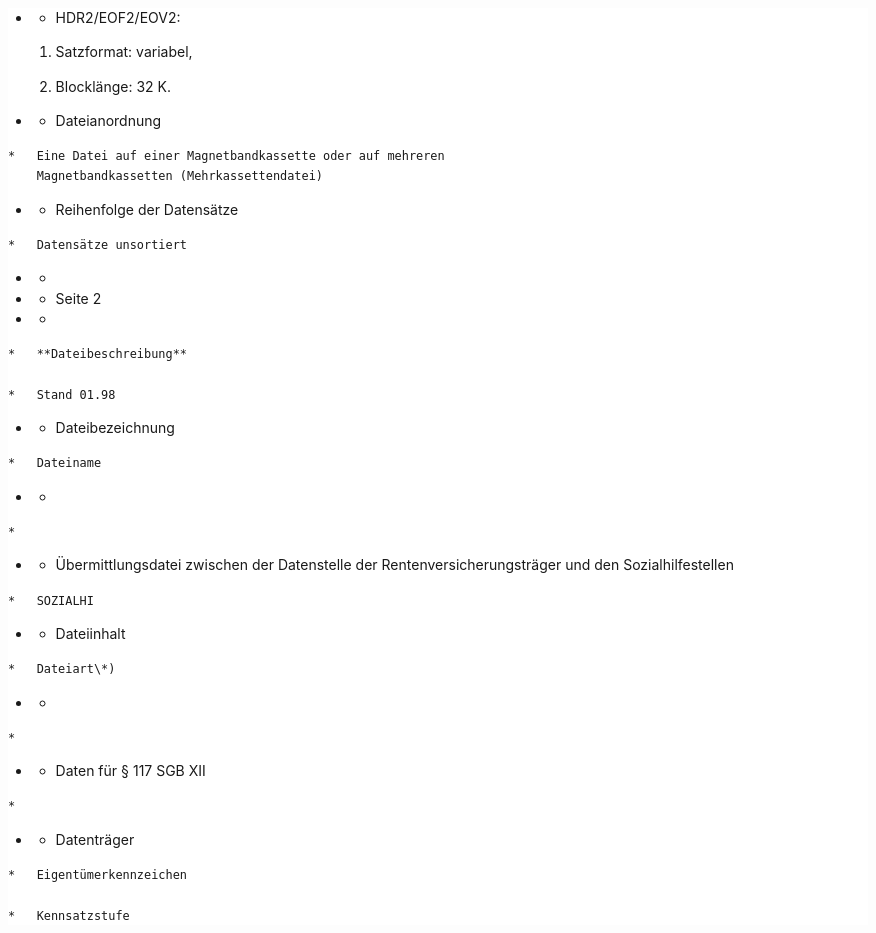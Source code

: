 


*    *   HDR2/EOF2/EOV2:

        1.  Satzformat: variabel,


        2.  Blocklänge: 32 K.





*    *   Dateianordnung

    *   Eine Datei auf einer Magnetbandkassette oder auf mehreren
        Magnetbandkassetten (Mehrkassettendatei)


*    *   Reihenfolge der Datensätze

    *   Datensätze unsortiert


*    *

*    *   Seite 2


*    *
    *   **Dateibeschreibung**

    *   Stand 01.98


*    *   Dateibezeichnung

    *   Dateiname


*    *
    *

*    *   Übermittlungsdatei zwischen der Datenstelle der
        Rentenversicherungsträger und den Sozialhilfestellen

    *   SOZIALHI


*    *   Dateiinhalt

    *   Dateiart\*)


*    *
    *

*    *   Daten für § 117 SGB XII

    *

*    *   Datenträger

    *   Eigentümerkennzeichen

    *   Kennsatzstufe

